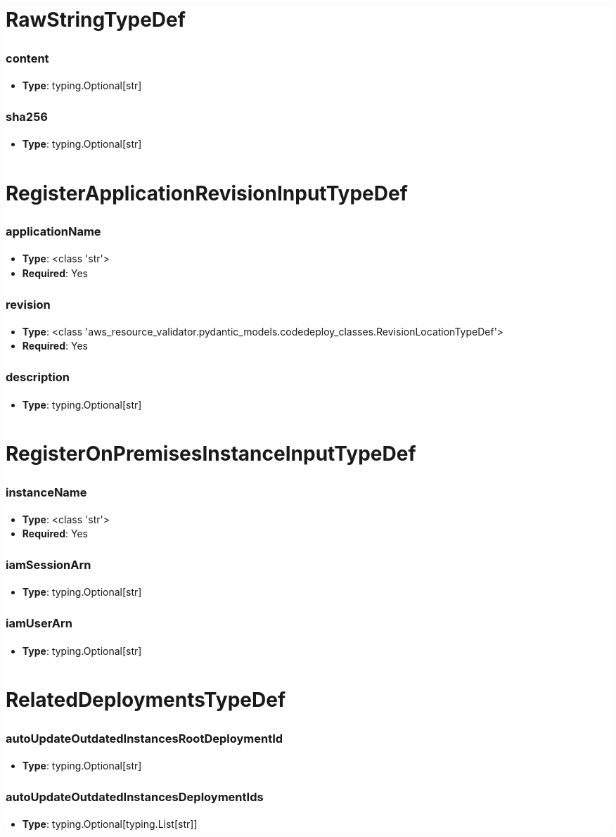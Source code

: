 
# RawStringTypeDef

### content
- **Type**: typing.Optional[str]

### sha256
- **Type**: typing.Optional[str]


# RegisterApplicationRevisionInputTypeDef

### applicationName
- **Type**: <class 'str'>
- **Required**: Yes

### revision
- **Type**: <class 'aws_resource_validator.pydantic_models.codedeploy_classes.RevisionLocationTypeDef'>
- **Required**: Yes

### description
- **Type**: typing.Optional[str]


# RegisterOnPremisesInstanceInputTypeDef

### instanceName
- **Type**: <class 'str'>
- **Required**: Yes

### iamSessionArn
- **Type**: typing.Optional[str]

### iamUserArn
- **Type**: typing.Optional[str]


# RelatedDeploymentsTypeDef

### autoUpdateOutdatedInstancesRootDeploymentId
- **Type**: typing.Optional[str]

### autoUpdateOutdatedInstancesDeploymentIds
- **Type**: typing.Optional[typing.List[str]]
